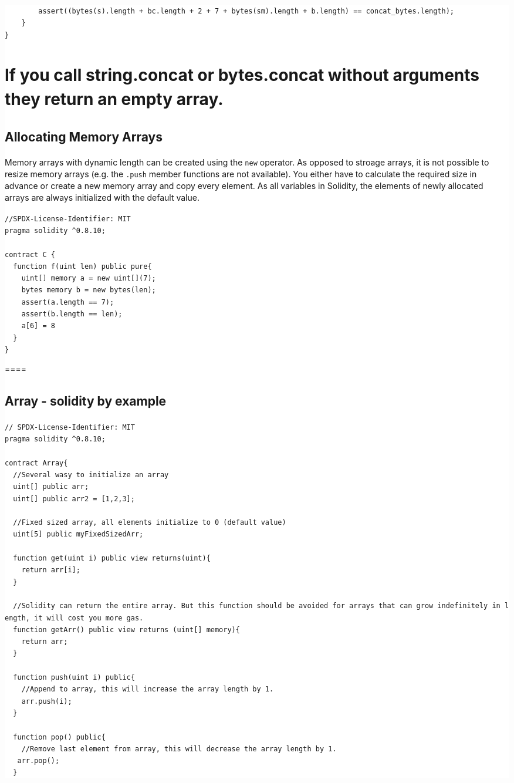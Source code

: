 ```sol
        assert((bytes(s).length + bc.length + 2 + 7 + bytes(sm).length + b.length) == concat_bytes.length);
    }
}
```
If you call string.concat or bytes.concat without arguments they return an empty array.
====
## Allocating Memory Arrays
Memory arrays with dynamic length can be created using the `new` operator. As opposed to stroage arrays, it is not possible to resize memory arrays (e.g. the `.push` member functions are not available). You either have to calculate the required size in advance or create a new memory array and copy every element. As all variables in Solidity, the elements of newly allocated arrays are always initialized with the default value.
```sol
//SPDX-License-Identifier: MIT
pragma solidity ^0.8.10;

contract C {
  function f(uint len) public pure{
    uint[] memory a = new uint[](7);
    bytes memory b = new bytes(len);
    assert(a.length == 7);
    assert(b.length == len);
    a[6] = 8
  }
}
```
====
## Array - solidity by example
```sol
// SPDX-License-Identifier: MIT
pragma solidity ^0.8.10;

contract Array{
  //Several wasy to initialize an array
  uint[] public arr;
  uint[] public arr2 = [1,2,3];
  
  //Fixed sized array, all elements initialize to 0 (default value)
  uint[5] public myFixedSizedArr;

  function get(uint i) public view returns(uint){
    return arr[i];
  }

  //Solidity can return the entire array. But this function should be avoided for arrays that can grow indefinitely in length, it will cost you more gas.
  function getArr() public view returns (uint[] memory){
    return arr;
  }

  function push(uint i) public{
    //Append to array, this will increase the array length by 1.
    arr.push(i);
  }

  function pop() public{
    //Remove last element from array, this will decrease the array length by 1.
   arr.pop();
  }

```